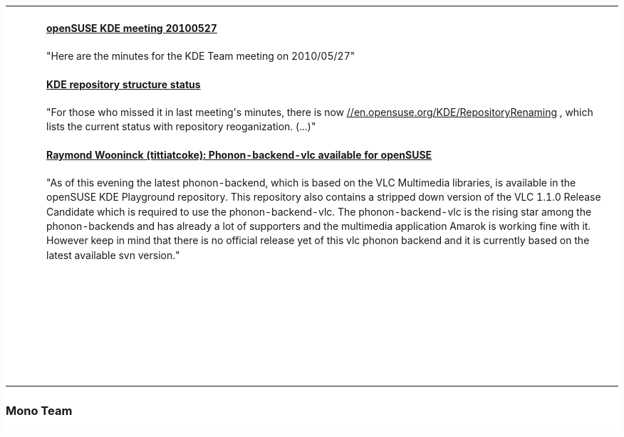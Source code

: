 



<table style="width: 100%;" class="zeroBorder" >
<tbody >
<tr >

<td style="color: #ffffff; text-align: center; vertical-align: top; width: 36px;" >[![](//wiki.opensuse.org/images/thumb/7/73/Kde-logo.jpg/48px-Kde-logo.jpg)](//wiki.opensuse.org/File:Kde-logo.jpg)
</td>

<td style="margin: 0pt;" >




####  [openSUSE KDE meeting 20100527](//lists.opensuse.org/opensuse-kde/2010-05/msg00100.html)


"Here are the minutes for the KDE Team meeting on 2010/05/27"  


####  [KDE repository structure status](//lists.opensuse.org/opensuse-kde/2010-06/msg00001.html)


"For those who missed it in last meeting's minutes, there is now [//en.opensuse.org/KDE/RepositoryRenaming](//en.opensuse.org/KDE/RepositoryRenaming) , which lists the current status with repository reoganization. (...)"  


####  [Raymond Wooninck (tittiatcoke): Phonon-backend-vlc available for openSUSE](//tittiatcoke.wordpress.com/2010/06/02/phonon-backend-vlc-available-for-opensuse/)


"As of this evening the latest phonon-backend, which is based on the VLC Multimedia libraries, is available in the openSUSE KDE Playground repository. This repository also contains a stripped down version of the VLC 1.1.0 Release Candidate which is required to use the phonon-backend-vlc. The phonon-backend-vlc is the rising star among the phonon-backends and has already a lot of supporters and the multimedia application Amarok is working fine with it.  However keep in mind that there is no official release yet of this vlc phonon backend and it is currently based on the latest available svn version." 
</td>
</tr>
</tbody>
</table>






### Mono Team





<table style="width: 100%;" class="zeroBorder" >
<tbody >
<tr >
